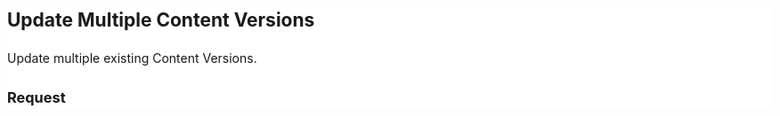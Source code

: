 <SnippetToggler :choices="['REST', 'GraphQL', 'SDK']" label="API">
<template #rest>

`PATCH /versions/21a7ed5f-eb19-42ae-8ee2-61f25b8c4eb5`

```json
{
	"name": "My Updated Version"
}
```

</template>
<template #graphql>

`POST /graphql/system`

```graphql
mutation {
	update_versions_item(id: "21a7ed5f-eb19-42ae-8ee2-61f25b8c4eb5", data: { name: "My Updated Version" }) {
		id
		key
		name
	}
}
```

</template>
<template #sdk>

```js
import { createDirectus, rest, updateContentVersion } from '@directus/sdk';

const client = createDirectus('https://directus.example.com').with(rest());

const result = await client.request(
	updateContentVersion('21a7ed5f-eb19-42ae-8ee2-61f25b8c4eb5', {
		name: 'My Updated Version',
	})
);
```

</template>
</SnippetToggler>

## Update Multiple Content Versions

Update multiple existing Content Versions.

### Request

<SnippetToggler :choices="['REST', 'GraphQL', 'SDK']" label="API">
<template #rest>

`PATCH /versions`

```json
{
	"keys": content_version_id_array,
	"data": partial_content_version_object
}
```
